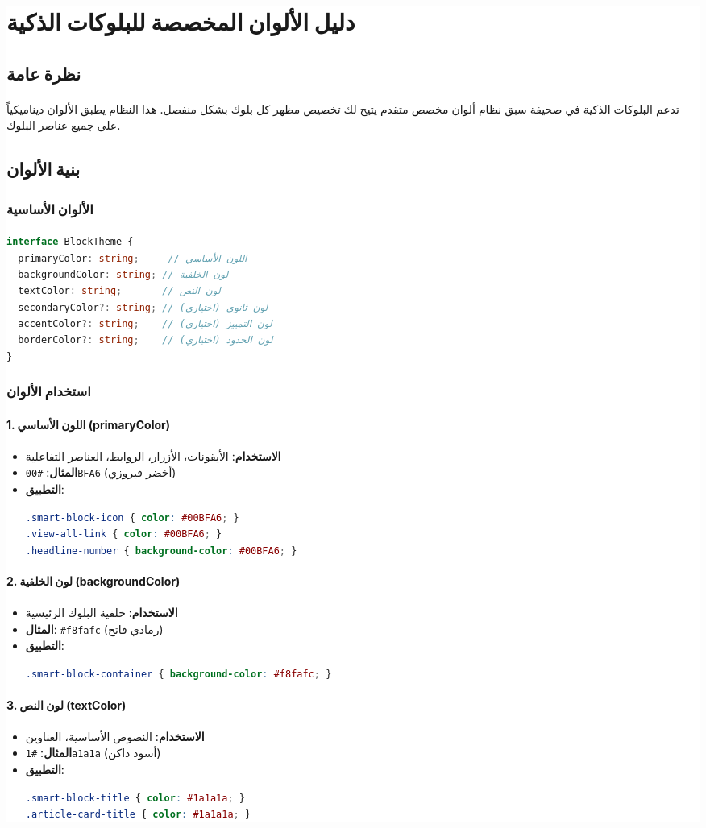 # دليل الألوان المخصصة للبلوكات الذكية

## نظرة عامة

تدعم البلوكات الذكية في صحيفة سبق نظام ألوان مخصص متقدم يتيح لك تخصيص مظهر كل بلوك بشكل منفصل. هذا النظام يطبق الألوان ديناميكياً على جميع عناصر البلوك.

## بنية الألوان

### الألوان الأساسية

```typescript
interface BlockTheme {
  primaryColor: string;     // اللون الأساسي
  backgroundColor: string; // لون الخلفية
  textColor: string;       // لون النص
  secondaryColor?: string; // لون ثانوي (اختياري)
  accentColor?: string;    // لون التمييز (اختياري)
  borderColor?: string;    // لون الحدود (اختياري)
}
```

### استخدام الألوان

#### 1. اللون الأساسي (primaryColor)
- **الاستخدام**: الأيقونات، الأزرار، الروابط، العناصر التفاعلية
- **المثال**: `#00BFA6` (أخضر فيروزي)
- **التطبيق**: 
  ```css
  .smart-block-icon { color: #00BFA6; }
  .view-all-link { color: #00BFA6; }
  .headline-number { background-color: #00BFA6; }
  ```

#### 2. لون الخلفية (backgroundColor)
- **الاستخدام**: خلفية البلوك الرئيسية
- **المثال**: `#f8fafc` (رمادي فاتح)
- **التطبيق**:
  ```css
  .smart-block-container { background-color: #f8fafc; }
  ```

#### 3. لون النص (textColor)
- **الاستخدام**: النصوص الأساسية، العناوين
- **المثال**: `#1a1a1a` (أسود داكن)
- **التطبيق**:
  ```css
  .smart-block-title { color: #1a1a1a; }
  .article-card-title { color: #1a1a1a; }
  ```
